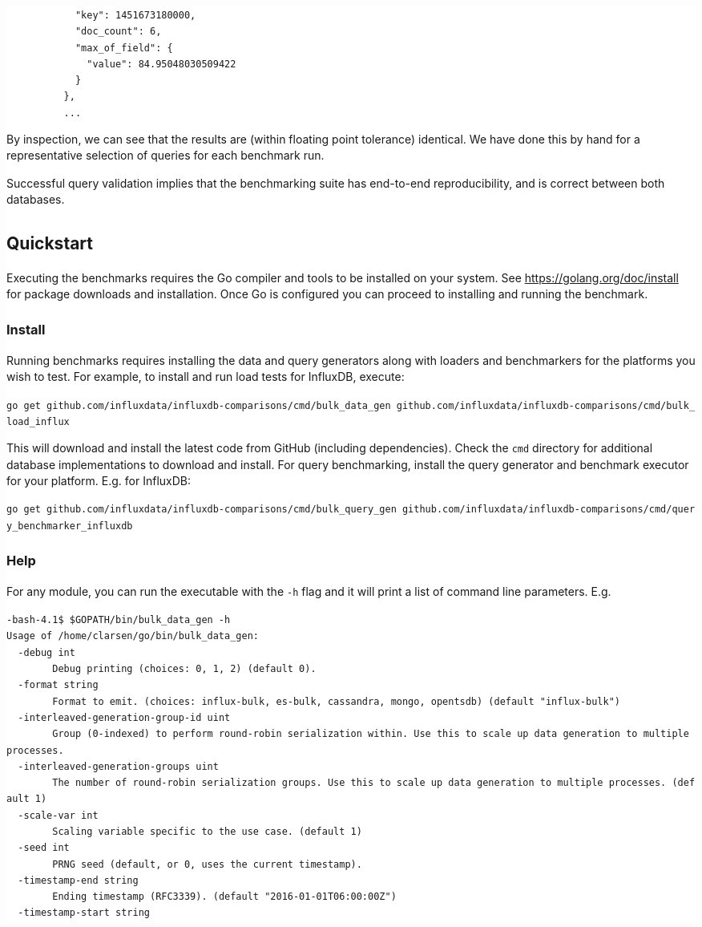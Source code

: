 ```
            "key": 1451673180000,
            "doc_count": 6,
            "max_of_field": {
              "value": 84.95048030509422
            }
          },
          ...
```

By inspection, we can see that the results are (within floating point tolerance) identical. We have done this by hand for a representative selection of queries for each benchmark run.

Successful query validation implies that the benchmarking suite has end-to-end reproducibility, and is correct between both databases.

## Quickstart

Executing the benchmarks requires the Go compiler and tools to be installed on your system. See https://golang.org/doc/install for package downloads and installation. Once Go is configured you can proceed to installing and running the benchmark.

### Install

Running benchmarks requires installing the data and query generators along with loaders and benchmarkers for the platforms you wish to test. For example, to install and run load tests for InfluxDB, execute:

```
go get github.com/influxdata/influxdb-comparisons/cmd/bulk_data_gen github.com/influxdata/influxdb-comparisons/cmd/bulk_load_influx
```

This will download and install the latest code from GitHub (including dependencies). Check the ``cmd`` directory for additional database implementations to download and install. For query benchmarking, install the query generator and benchmark executor for your platform. E.g. for InfluxDB:

```
go get github.com/influxdata/influxdb-comparisons/cmd/bulk_query_gen github.com/influxdata/influxdb-comparisons/cmd/query_benchmarker_influxdb
```

### Help

For any module, you can run the executable with the ``-h`` flag and it will print a list of command line parameters. E.g.

```
-bash-4.1$ $GOPATH/bin/bulk_data_gen -h
Usage of /home/clarsen/go/bin/bulk_data_gen:
  -debug int
    	Debug printing (choices: 0, 1, 2) (default 0).
  -format string
    	Format to emit. (choices: influx-bulk, es-bulk, cassandra, mongo, opentsdb) (default "influx-bulk")
  -interleaved-generation-group-id uint
    	Group (0-indexed) to perform round-robin serialization within. Use this to scale up data generation to multiple processes.
  -interleaved-generation-groups uint
    	The number of round-robin serialization groups. Use this to scale up data generation to multiple processes. (default 1)
  -scale-var int
    	Scaling variable specific to the use case. (default 1)
  -seed int
    	PRNG seed (default, or 0, uses the current timestamp).
  -timestamp-end string
    	Ending timestamp (RFC3339). (default "2016-01-01T06:00:00Z")
  -timestamp-start string
```